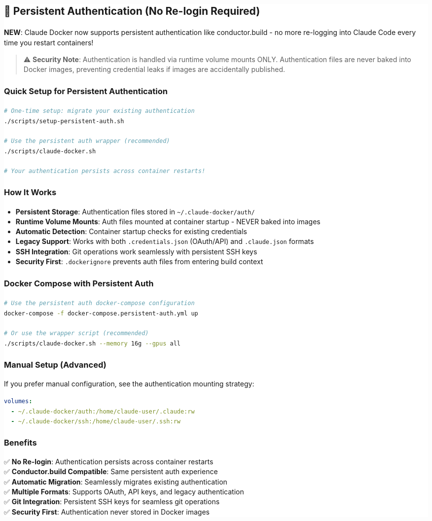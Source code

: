 ## 🔐 Persistent Authentication (No Re-login Required)

**NEW**: Claude Docker now supports persistent authentication like conductor.build - no more re-logging into Claude Code every time you restart containers!

> ⚠️ **Security Note**: Authentication is handled via runtime volume mounts ONLY. Authentication files are never baked into Docker images, preventing credential leaks if images are accidentally published.

### Quick Setup for Persistent Authentication
```bash
# One-time setup: migrate your existing authentication
./scripts/setup-persistent-auth.sh

# Use the persistent auth wrapper (recommended)
./scripts/claude-docker.sh

# Your authentication persists across container restarts!
```

### How It Works
- **Persistent Storage**: Authentication files stored in `~/.claude-docker/auth/`
- **Runtime Volume Mounts**: Auth files mounted at container startup - NEVER baked into images
- **Automatic Detection**: Container startup checks for existing credentials
- **Legacy Support**: Works with both `.credentials.json` (OAuth/API) and `.claude.json` formats  
- **SSH Integration**: Git operations work seamlessly with persistent SSH keys
- **Security First**: `.dockerignore` prevents auth files from entering build context

### Docker Compose with Persistent Auth
```bash
# Use the persistent auth docker-compose configuration
docker-compose -f docker-compose.persistent-auth.yml up

# Or use the wrapper script (recommended)
./scripts/claude-docker.sh --memory 16g --gpus all
```

### Manual Setup (Advanced)
If you prefer manual configuration, see the authentication mounting strategy:
```yaml
volumes:
  - ~/.claude-docker/auth:/home/claude-user/.claude:rw
  - ~/.claude-docker/ssh:/home/claude-user/.ssh:rw
```

### Benefits
✅ **No Re-login**: Authentication persists across container restarts  
✅ **Conductor.build Compatible**: Same persistent auth experience  
✅ **Automatic Migration**: Seamlessly migrates existing authentication  
✅ **Multiple Formats**: Supports OAuth, API keys, and legacy authentication  
✅ **Git Integration**: Persistent SSH keys for seamless git operations  
✅ **Security First**: Authentication never stored in Docker images
